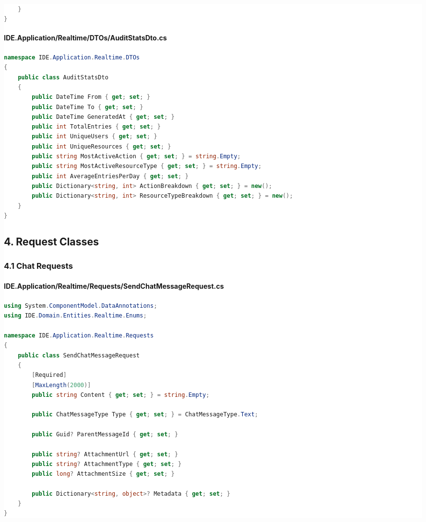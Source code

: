 ```csharp
    }
}
```

#### IDE.Application/Realtime/DTOs/AuditStatsDto.cs
```csharp
namespace IDE.Application.Realtime.DTOs
{
    public class AuditStatsDto
    {
        public DateTime From { get; set; }
        public DateTime To { get; set; }
        public DateTime GeneratedAt { get; set; }
        public int TotalEntries { get; set; }
        public int UniqueUsers { get; set; }
        public int UniqueResources { get; set; }
        public string MostActiveAction { get; set; } = string.Empty;
        public string MostActiveResourceType { get; set; } = string.Empty;
        public int AverageEntriesPerDay { get; set; }
        public Dictionary<string, int> ActionBreakdown { get; set; } = new();
        public Dictionary<string, int> ResourceTypeBreakdown { get; set; } = new();
    }
}
```

## 4. Request Classes

### 4.1 Chat Requests

#### IDE.Application/Realtime/Requests/SendChatMessageRequest.cs
```csharp
using System.ComponentModel.DataAnnotations;
using IDE.Domain.Entities.Realtime.Enums;

namespace IDE.Application.Realtime.Requests
{
    public class SendChatMessageRequest
    {
        [Required]
        [MaxLength(2000)]
        public string Content { get; set; } = string.Empty;
        
        public ChatMessageType Type { get; set; } = ChatMessageType.Text;
        
        public Guid? ParentMessageId { get; set; }
        
        public string? AttachmentUrl { get; set; }
        public string? AttachmentType { get; set; }
        public long? AttachmentSize { get; set; }
        
        public Dictionary<string, object>? Metadata { get; set; }
    }
}
```
